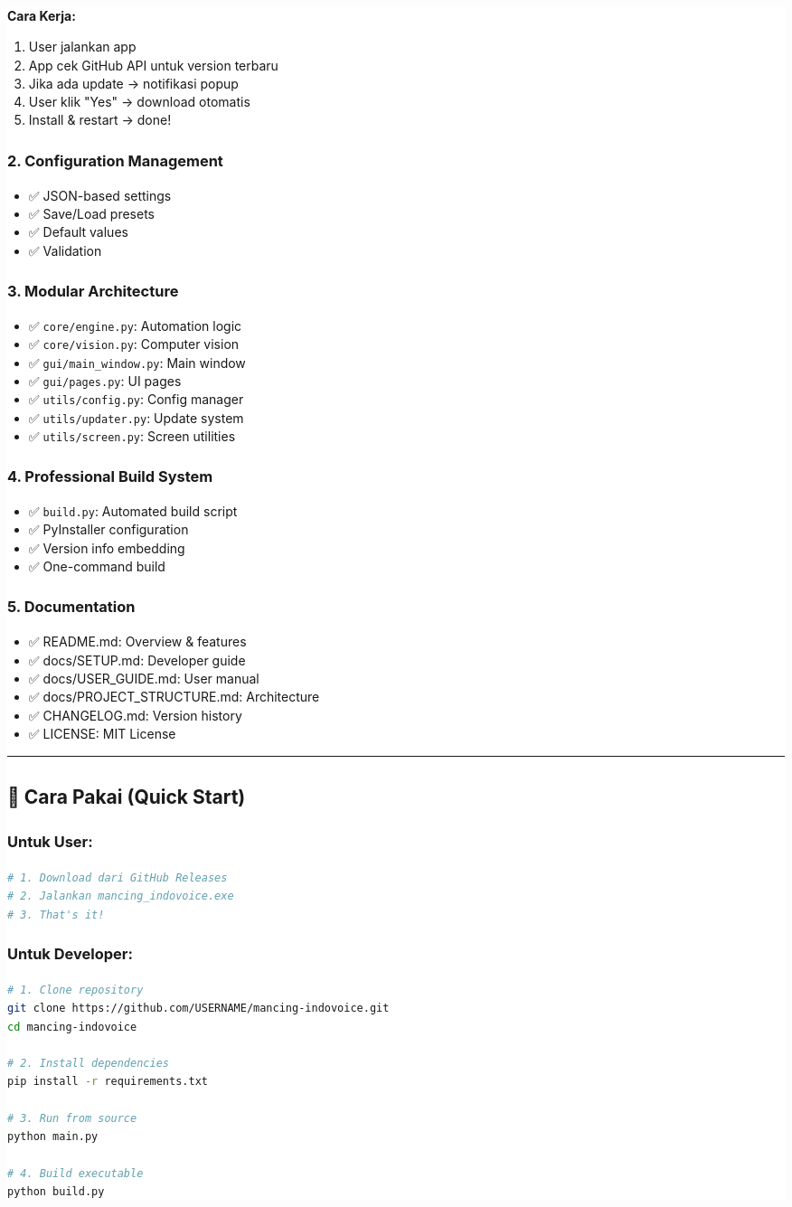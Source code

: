 **Cara Kerja:**
1. User jalankan app
2. App cek GitHub API untuk version terbaru
3. Jika ada update → notifikasi popup
4. User klik "Yes" → download otomatis
5. Install & restart → done!

### 2. Configuration Management
- ✅ JSON-based settings
- ✅ Save/Load presets
- ✅ Default values
- ✅ Validation

### 3. Modular Architecture
- ✅ `core/engine.py`: Automation logic
- ✅ `core/vision.py`: Computer vision
- ✅ `gui/main_window.py`: Main window
- ✅ `gui/pages.py`: UI pages
- ✅ `utils/config.py`: Config manager
- ✅ `utils/updater.py`: Update system
- ✅ `utils/screen.py`: Screen utilities

### 4. Professional Build System
- ✅ `build.py`: Automated build script
- ✅ PyInstaller configuration
- ✅ Version info embedding
- ✅ One-command build

### 5. Documentation
- ✅ README.md: Overview & features
- ✅ docs/SETUP.md: Developer guide
- ✅ docs/USER_GUIDE.md: User manual
- ✅ docs/PROJECT_STRUCTURE.md: Architecture
- ✅ CHANGELOG.md: Version history
- ✅ LICENSE: MIT License

---

## 🎯 Cara Pakai (Quick Start)

### Untuk User:
```bash
# 1. Download dari GitHub Releases
# 2. Jalankan mancing_indovoice.exe
# 3. That's it!
```

### Untuk Developer:
```bash
# 1. Clone repository
git clone https://github.com/USERNAME/mancing-indovoice.git
cd mancing-indovoice

# 2. Install dependencies
pip install -r requirements.txt

# 3. Run from source
python main.py

# 4. Build executable
python build.py
```
